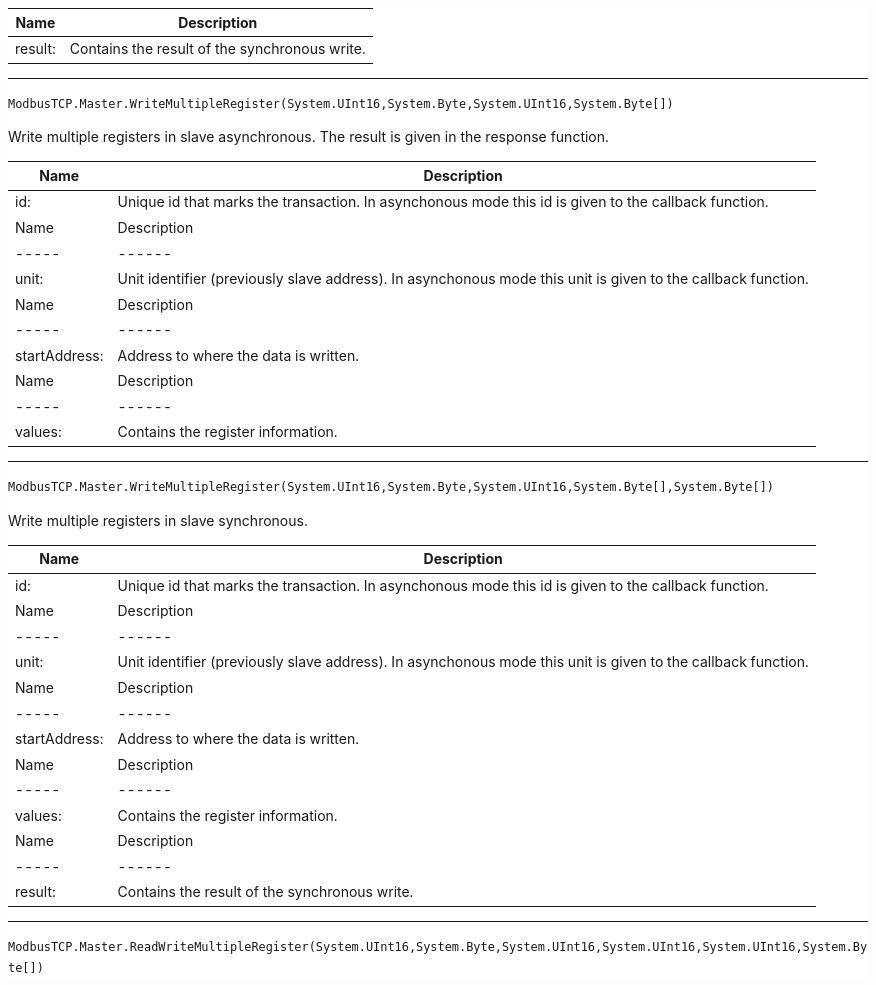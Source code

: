 | Name          | Description                                                                                                  |
| -----         | ------                                                                                                       |
| result:       | Contains the result of the synchronous write.                                                                |

---

`ModbusTCP.Master.WriteMultipleRegister(System.UInt16,System.Byte,System.UInt16,System.Byte[])`

Write multiple registers in slave asynchronous. The result is given in the response function.

| Name          | Description                                                                                                  |
| ------------- | ------------------------------------------------------------------------------------------------------------ |
| id:           | Unique id that marks the transaction. In asynchonous mode this id is given to the callback function.         |
| Name          | Description                                                                                                  |
| -----         | ------                                                                                                       |
| unit:         | Unit identifier (previously slave address). In asynchonous mode this unit is given to the callback function. |
| Name          | Description                                                                                                  |
| -----         | ------                                                                                                       |
| startAddress: | Address to where the data is written.                                                                        |
| Name          | Description                                                                                                  |
| -----         | ------                                                                                                       |
| values:       | Contains the register information.                                                                           |

---

`ModbusTCP.Master.WriteMultipleRegister(System.UInt16,System.Byte,System.UInt16,System.Byte[],System.Byte[])`

Write multiple registers in slave synchronous.

| Name          | Description                                                                                                  |
| ------------- | ------------------------------------------------------------------------------------------------------------ |
| id:           | Unique id that marks the transaction. In asynchonous mode this id is given to the callback function.         |
| Name          | Description                                                                                                  |
| -----         | ------                                                                                                       |
| unit:         | Unit identifier (previously slave address). In asynchonous mode this unit is given to the callback function. |
| Name          | Description                                                                                                  |
| -----         | ------                                                                                                       |
| startAddress: | Address to where the data is written.                                                                        |
| Name          | Description                                                                                                  |
| -----         | ------                                                                                                       |
| values:       | Contains the register information.                                                                           |
| Name          | Description                                                                                                  |
| -----         | ------                                                                                                       |
| result:       | Contains the result of the synchronous write.                                                                |

---

`ModbusTCP.Master.ReadWriteMultipleRegister(System.UInt16,System.Byte,System.UInt16,System.UInt16,System.UInt16,System.Byte[])`
